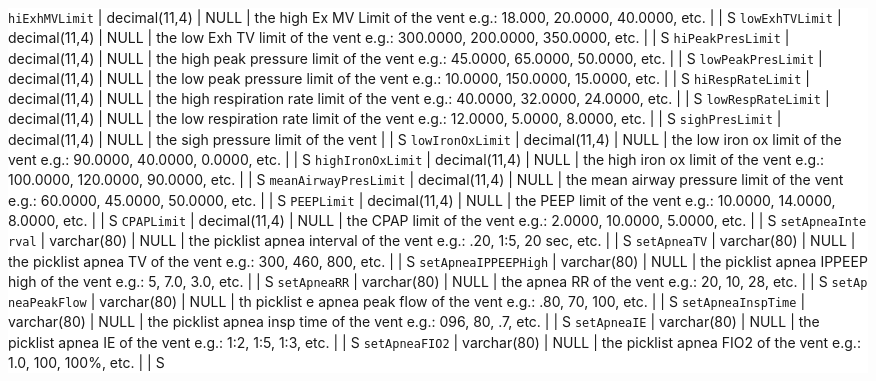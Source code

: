 `hiExhMVLimit` | decimal(11,4) | NULL | the high Ex MV Limit of the vent e.g.: 18.000, 20.0000, 40.0000, etc. |  | S
`lowExhTVLimit` | decimal(11,4) | NULL | the low Exh TV limit of the vent e.g.: 300.0000, 200.0000, 350.0000, etc. |  | S
`hiPeakPresLimit` | decimal(11,4) | NULL | the high peak pressure limit of the vent e.g.: 45.0000, 65.0000, 50.0000, etc. |  | S
`lowPeakPresLimit` | decimal(11,4) | NULL | the low peak pressure limit of the vent e.g.: 10.0000, 150.0000, 15.0000, etc. |  | S
`hiRespRateLimit` | decimal(11,4) | NULL | the high respiration rate limit of the vent e.g.: 40.0000, 32.0000, 24.0000, etc. |  | S
`lowRespRateLimit` | decimal(11,4) | NULL | the low respiration rate limit of the vent e.g.: 12.0000, 5.0000, 8.0000, etc. |  | S
`sighPresLimit` | decimal(11,4) | NULL | the sigh pressure limit of the vent |  | S
`lowIronOxLimit` | decimal(11,4) | NULL | the low iron ox limit of the vent e.g.: 90.0000, 40.0000, 0.0000, etc. |  | S
`highIronOxLimit` | decimal(11,4) | NULL | the high iron ox limit of the vent e.g.: 100.0000, 120.0000, 90.0000, etc. |  | S
`meanAirwayPresLimit` | decimal(11,4) | NULL | the mean airway pressure limit of the vent e.g.: 60.0000, 45.0000, 50.0000, etc. |  | S
`PEEPLimit` | decimal(11,4) | NULL | the PEEP limit of the vent e.g.: 10.0000, 14.0000, 8.0000, etc. |  | S
`CPAPLimit` | decimal(11,4) | NULL | the CPAP limit of the vent e.g.: 2.0000, 10.0000, 5.0000, etc. |  | S
`setApneaInterval` | varchar(80) | NULL | the picklist apnea interval of the vent e.g.: .20, 1:5, 20 sec, etc. |  | S
`setApneaTV` | varchar(80) | NULL | the picklist apnea TV of the vent e.g.: 300, 460, 800, etc. |  | S
`setApneaIPPEEPHigh` | varchar(80) | NULL | the picklist apnea IPPEEP high of the vent e.g.: 5, 7.0, 3.0, etc. |  | S
`setApneaRR` | varchar(80) | NULL | the apnea RR of the vent e.g.: 20, 10, 28, etc. |  | S
`setApneaPeakFlow` | varchar(80) | NULL | th picklist e apnea peak flow of the vent e.g.: .80, 70, 100, etc. |  | S
`setApneaInspTime` | varchar(80) | NULL | the picklist apnea insp time of the vent e.g.: 096, 80, .7, etc. |  | S
`setApneaIE` | varchar(80) | NULL | the picklist apnea IE of the vent e.g.: 1:2, 1:5, 1:3, etc. |  | S
`setApneaFIO2` | varchar(80) | NULL | the picklist apnea FIO2 of the vent e.g.: 1.0, 100, 100%, etc. |  | S


